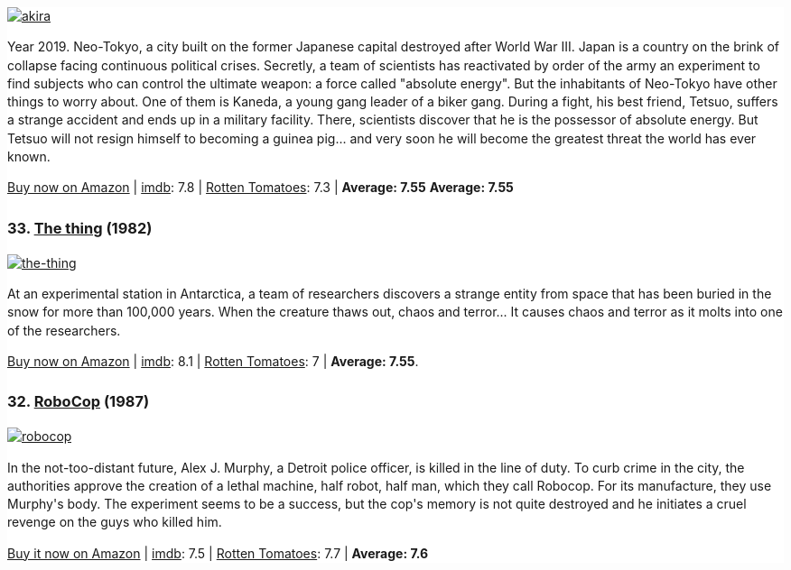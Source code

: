 [![akira](/blog/the-65-best-movies-from-the-80s/images/akira_tprwyp.jpg "akira")](http://rcm-eu.amazon-adsystem.com/e/cm?t=gazpachu06-21&o=30&p=8&l=as1&asins=B0053CBNYC&ref=tf_til&fc1=000000&IS2=1&lt1=_blank&m=amazon&lc1=0000FF&bc1=000000&bg1=FFFFFF&f=ifr)

Year 2019. Neo-Tokyo, a city built on the former Japanese capital destroyed after World War III. Japan is a country on the brink of collapse facing continuous political crises. Secretly, a team of scientists has reactivated by order of the army an experiment to find subjects who can control the ultimate weapon: a force called "absolute energy". But the inhabitants of Neo-Tokyo have other things to worry about. One of them is Kaneda, a young gang leader of a biker gang. During a fight, his best friend, Tetsuo, suffers a strange accident and ends up in a military facility. There, scientists discover that he is the possessor of absolute energy. But Tetsuo will not resign himself to becoming a guinea pig... and very soon he will become the greatest threat the world has ever known.

[Buy now on Amazon](http://rcm-eu.amazon-adsystem.com/e/cm?t=gazpachu06-21&o=30&p=8&l=as1&asins=B0053CBNYC&ref=tf_til&fc1=000000&IS2=1&lt1=_blank&m=amazon&lc1=0000FF&bc1=000000&bg1=FFFFFF&f=ifr) | [imdb](http://www.imdb.com/title/tt0094625/): 7.8 | [Rotten Tomatoes](http://www.rottentomatoes.com/m/akira/): 7.3 | **Average: 7.55** **Average: 7.55**

### 33. [The thing](http://www.amazon.es/gp/product/B00750FPN0/ref=as_li_tf_tl?ie=UTF8&camp=3626&creative=24790&creativeASIN=B00750FPN0&linkCode=as2&tag=gazpachu06-21) (1982)

[![the-thing](/blog/the-65-best-movies-from-the-80s/images/the-thing_mqck1l.jpg "the-thing")](http://www.amazon.es/gp/product/B00750FPN0/ref=as_li_tf_tl?ie=UTF8&camp=3626&creative=24790&creativeASIN=B00750FPN0&linkCode=as2&tag=gazpachu06-21)

At an experimental station in Antarctica, a team of researchers discovers a strange entity from space that has been buried in the snow for more than 100,000 years. When the creature thaws out, chaos and terror... It causes chaos and terror as it molts into one of the researchers.

[Buy now on Amazon](http://www.amazon.es/gp/product/B00750FPN0/ref=as_li_tf_tl?ie=UTF8&camp=3626&creative=24790&creativeASIN=B00750FPN0&linkCode=as2&tag=gazpachu06-21) | [imdb](http://www.imdb.com/title/tt0084787/): 8.1 | [Rotten Tomatoes](http://www.rottentomatoes.com/m/1021244-thing/): 7 | **Average: 7.55**.

### 32. [RoboCop](http://rcm-eu.amazon-adsystem.com/e/cm?t=gazpachu06-21&o=30&p=8&l=as1&asins=B0053CB5SG&ref=tf_til&fc1=000000&IS2=1&lt1=_blank&m=amazon&lc1=0000FF&bc1=000000&bg1=FFFFFF&f=ifr) (1987)

[![robocop](/blog/the-65-best-movies-from-the-80s/images/robocop_btikrq.jpg "robocop")](http://rcm-eu.amazon-adsystem.com/e/cm?t=gazpachu06-21&o=30&p=8&l=as1&asins=B0053CB5SG&ref=tf_til&fc1=000000&IS2=1&lt1=_blank&m=amazon&lc1=0000FF&bc1=000000&bg1=FFFFFF&f=ifr)

In the not-too-distant future, Alex J. Murphy, a Detroit police officer, is killed in the line of duty. To curb crime in the city, the authorities approve the creation of a lethal machine, half robot, half man, which they call Robocop. For its manufacture, they use Murphy's body. The experiment seems to be a success, but the cop's memory is not quite destroyed and he initiates a cruel revenge on the guys who killed him.

[Buy it now on Amazon](http://rcm-eu.amazon-adsystem.com/e/cm?t=gazpachu06-21&o=30&p=8&l=as1&asins=B0053CB5SG&ref=tf_til&fc1=000000&IS2=1&lt1=_blank&m=amazon&lc1=0000FF&bc1=000000&bg1=FFFFFF&f=ifr) | [imdb](http://www.imdb.com/title/tt0093870/): 7.5 | [Rotten Tomatoes](http://www.rottentomatoes.com/m/robocop/): 7.7 | **Average: 7.6**
